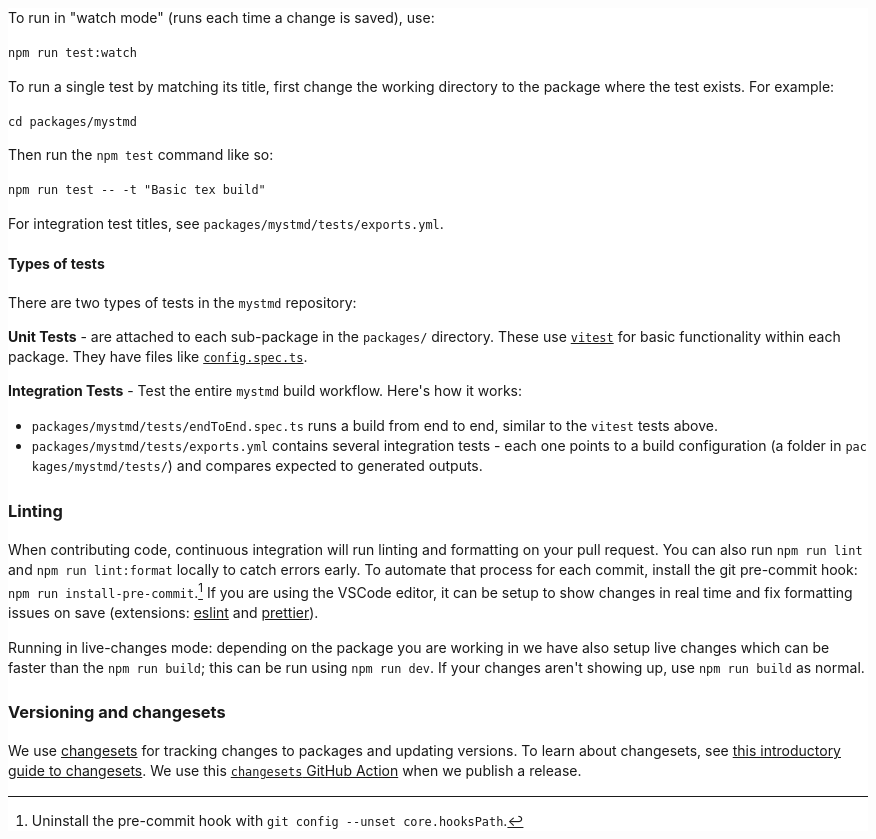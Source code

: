 To run in "watch mode" (runs each time a change is saved), use:

```shell
npm run test:watch
```

To run a single test by matching its title, first change the working directory to the package where the test exists. For example:

```shell
cd packages/mystmd
```

Then run the `npm test` command like so:

```shell
npm run test -- -t "Basic tex build"
```

For integration test titles, see `packages/mystmd/tests/exports.yml`.

#### Types of tests

There are two types of tests in the `mystmd` repository:

**Unit Tests** - are attached to each sub-package in the `packages/` directory. These use [`vitest`](https://vitest.dev/) for basic functionality within each package. They have files like [`config.spec.ts`](https://github.com/jupyter-book/mystmd/blob/main/packages/myst-cli/src/config.spec.ts).

**Integration Tests** - Test the entire `mystmd` build workflow. Here's how it works:

- `packages/mystmd/tests/endToEnd.spec.ts` runs a build from end to end, similar to the `vitest` tests above.
- `packages/mystmd/tests/exports.yml` contains several integration tests - each one points to a build configuration (a folder in `packages/mystmd/tests/`) and compares expected to generated outputs.

### Linting

When contributing code, continuous integration will run linting and formatting on your pull request.
You can also run `npm run lint` and `npm run lint:format` locally to catch errors early. To automate that process for each commit, install the git pre-commit hook: `npm run install-pre-commit`.[^uninstall-pre-commit]
If you are using the VSCode editor, it can be setup to show changes in real time and fix formatting issues on save (extensions: [eslint](https://marketplace.visualstudio.com/items?itemName=dbaeumer.vscode-eslint) and [prettier](https://marketplace.visualstudio.com/items?itemName=esbenp.prettier-vscode)).

[^uninstall-pre-commit]: Uninstall the pre-commit hook with `git config --unset core.hooksPath`.

Running in live-changes mode: depending on the package you are working in we have also setup live changes which can be faster than the `npm run build`; this can be run using `npm run dev`. If your changes aren't showing up, use `npm run build` as normal.

### Versioning and changesets

We use [changesets](https://github.com/changesets/changesets) for tracking changes to packages and updating versions.
To learn about changesets, see [this introductory guide to changesets](https://github.com/changesets/changesets/blob/main/docs/intro-to-using-changesets.md).
We use this [`changesets` GitHub Action](https://github.com/changesets/action) when we publish a release.


[^ESM]: ESM modules are imported using the JavaScript `import` syntax, and cannot be used with CommonJS `require()`.
